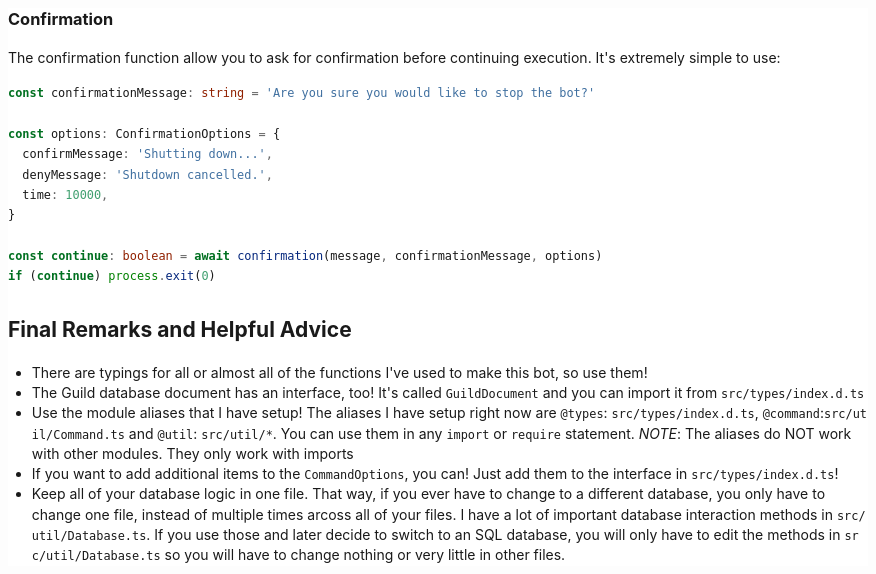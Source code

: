 ### Confirmation

The confirmation function allow you to ask for confirmation before continuing execution. It's extremely simple to use:

```ts
const confirmationMessage: string = 'Are you sure you would like to stop the bot?'

const options: ConfirmationOptions = {
  confirmMessage: 'Shutting down...',
  denyMessage: 'Shutdown cancelled.',
  time: 10000,
}

const continue: boolean = await confirmation(message, confirmationMessage, options)
if (continue) process.exit(0)
```

## Final Remarks and Helpful Advice

- There are typings for all or almost all of the functions I've used to make this bot, so use them!
- The Guild database document has an interface, too! It's called `GuildDocument` and you can import it from `src/types/index.d.ts`
- Use the module aliases that I have setup! The aliases I have setup right now are `@types`: `src/types/index.d.ts`, `@command`:`src/util/Command.ts` and `@util`: `src/util/*`. You can use them in any `import` or `require` statement. _NOTE_: The aliases do NOT work with other modules. They only work with imports
- If you want to add additional items to the `CommandOptions`, you can! Just add them to the interface in `src/types/index.d.ts`!
- Keep all of your database logic in one file. That way, if you ever have to change to a different database, you only have to change one file, instead of multiple times arcoss all of your files. I have a lot of important database interaction methods in `src/util/Database.ts`. If you use those and later decide to switch to an SQL database, you will only have to edit the methods in `src/util/Database.ts` so you will have to change nothing or very little in other files.
